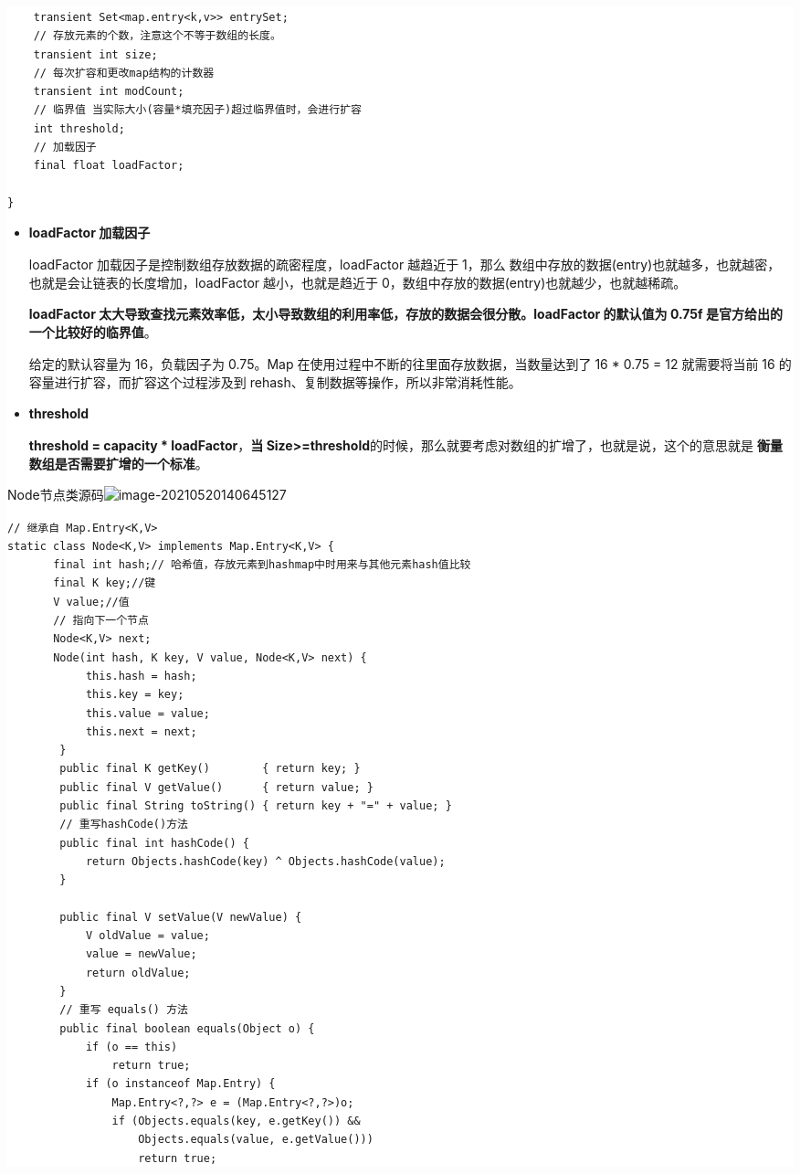 ```
    transient Set<map.entry<k,v>> entrySet;
    // 存放元素的个数，注意这个不等于数组的长度。
    transient int size;
    // 每次扩容和更改map结构的计数器
    transient int modCount;
    // 临界值 当实际大小(容量*填充因子)超过临界值时，会进行扩容
    int threshold;
    // 加载因子
    final float loadFactor;

} 
```

- **loadFactor 加载因子**
  
    loadFactor 加载因子是控制数组存放数据的疏密程度，loadFactor 越趋近于 1，那么 数组中存放的数据(entry)也就越多，也就越密，也就是会让链表的长度增加，loadFactor 越小，也就是趋近于 0，数组中存放的数据(entry)也就越少，也就越稀疏。
  
    **loadFactor 太大导致查找元素效率低，太小导致数组的利用率低，存放的数据会很分散。loadFactor 的默认值为 0.75f 是官方给出的一个比较好的临界值**。
  
    给定的默认容量为 16，负载因子为 0.75。Map 在使用过程中不断的往里面存放数据，当数量达到了 16 * 0.75 = 12 就需要将当前 16 的容量进行扩容，而扩容这个过程涉及到 rehash、复制数据等操作，所以非常消耗性能。

- **threshold**
  
    **threshold = capacity \* loadFactor**，**当 Size>=threshold**的时候，那么就要考虑对数组的扩增了，也就是说，这个的意思就是 **衡量数组是否需要扩增的一个标准**。

Node节点类源码![image-20210520140645127](../images/java_learing_temp-writing/image-20210520140645127.png)

```
// 继承自 Map.Entry<K,V>
static class Node<K,V> implements Map.Entry<K,V> {
       final int hash;// 哈希值，存放元素到hashmap中时用来与其他元素hash值比较
       final K key;//键
       V value;//值
       // 指向下一个节点
       Node<K,V> next;
       Node(int hash, K key, V value, Node<K,V> next) {
            this.hash = hash;
            this.key = key;
            this.value = value;
            this.next = next;
        }
        public final K getKey()        { return key; }
        public final V getValue()      { return value; }
        public final String toString() { return key + "=" + value; }
        // 重写hashCode()方法
        public final int hashCode() {
            return Objects.hashCode(key) ^ Objects.hashCode(value);
        }

        public final V setValue(V newValue) {
            V oldValue = value;
            value = newValue;
            return oldValue;
        }
        // 重写 equals() 方法
        public final boolean equals(Object o) {
            if (o == this)
                return true;
            if (o instanceof Map.Entry) {
                Map.Entry<?,?> e = (Map.Entry<?,?>)o;
                if (Objects.equals(key, e.getKey()) &&
                    Objects.equals(value, e.getValue()))
                    return true;
```